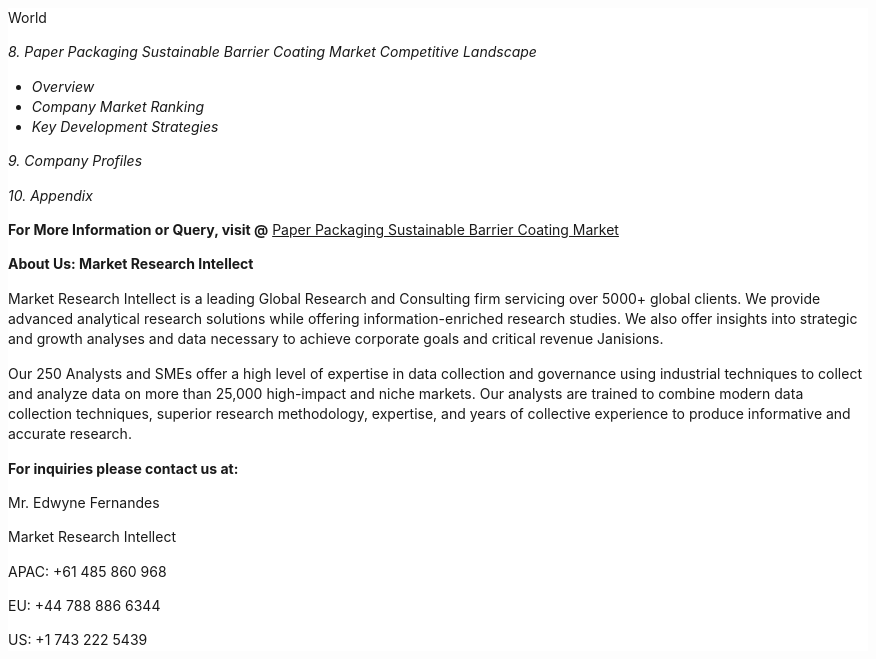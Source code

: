 World</span></em></li></ul><p><em><span class="font-[700]">8. Paper Packaging Sustainable Barrier Coating Market Competitive Landscape</span></em></p><ul><li><em><span class="">Overview</span></em></li><li><em><span class="">Company Market Ranking</span></em></li><li><em><span class="">Key Development Strategies</span></em></li></ul><p><em><span class="font-[700]">9. Company Profiles</span></em></p><p><em><span class="font-[700]">10. Appendix</span></em></p><p><span class="font-[700]"><strong>For More Information or Query, visit&nbsp;@</strong>&nbsp;</span><span class="font-[700]"><a href="https://www.marketresearchintellect.com/product/global-paper-packaging-sustainable-barrier-coating-market/?utm_source=Linkedin&utm_medium=808" target="_blank" data-tracking-control-name="article-ssr-frontend-pulse_little-text-block" data-tracking-will-navigate="" data-test-link="">Paper Packaging Sustainable Barrier Coating Market</a></span></p><p><strong><span class="font-[700]">About Us: Market Research Intellect</span></strong></p><p><span class="">Market Research Intellect is a leading Global Research and Consulting firm servicing over 5000+ global clients. We provide advanced analytical research solutions while offering information-enriched research studies.&nbsp;</span>We also offer insights into strategic and growth analyses and data necessary to achieve corporate goals and critical revenue Janisions.</p><p><span class="">Our 250 Analysts and SMEs offer a high level of expertise in data collection and governance using industrial techniques to collect and analyze data on more than 25,000 high-impact and niche markets. Our analysts are trained to combine modern data collection techniques, superior research methodology, expertise, and years of collective experience to produce informative and accurate research.</span></p><p><strong>For inquiries please contact us at:</strong></p><p>Mr. Edwyne Fernandes</p><p>Market Research Intellect</p><p>APAC: +61 485 860 968</p><p>EU: +44 788 886 6344</p><p>US: +1 743 222 5439</p>
